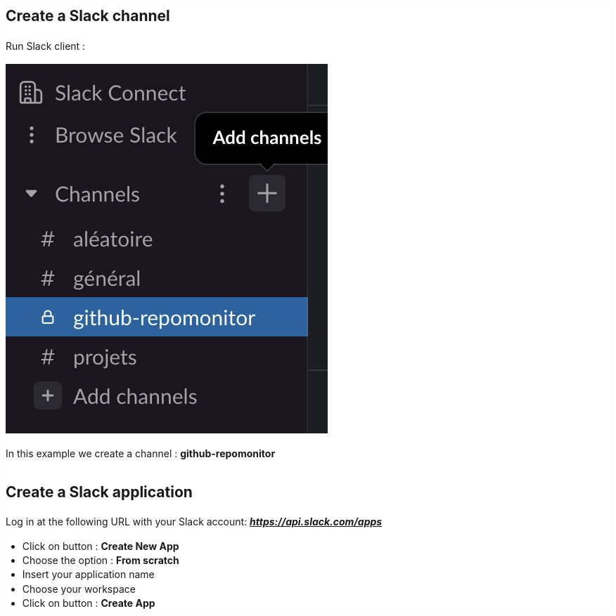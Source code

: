 
## Create a Slack channel

Run Slack client :

![create a channel](images/slack-channel.png)

In this example we create a channel : **github-repomonitor**

## Create a Slack application

Log in at the following URL with your Slack account: ***https://api.slack.com/apps***

* Click on button : **Create New App**
* Choose the option : **From scratch**
* Insert your application name
* Choose your workspace
* Click on button : **Create App**

